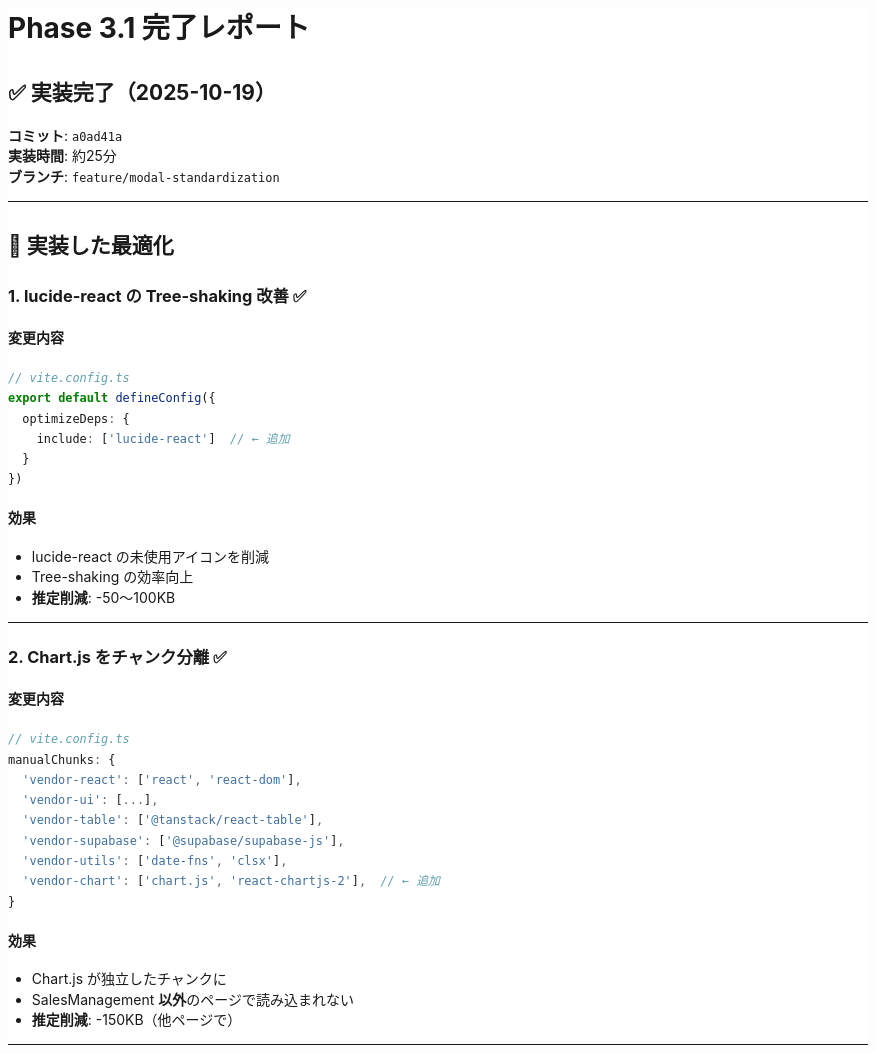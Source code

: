 # Phase 3.1 完了レポート

## ✅ 実装完了（2025-10-19）

**コミット**: `a0ad41a`  
**実装時間**: 約25分  
**ブランチ**: `feature/modal-standardization`

---

## 🚀 実装した最適化

### 1. **lucide-react の Tree-shaking 改善** ✅

#### 変更内容
```typescript
// vite.config.ts
export default defineConfig({
  optimizeDeps: {
    include: ['lucide-react']  // ← 追加
  }
})
```

#### 効果
- lucide-react の未使用アイコンを削減
- Tree-shaking の効率向上
- **推定削減**: -50〜100KB

---

### 2. **Chart.js をチャンク分離** ✅

#### 変更内容
```typescript
// vite.config.ts
manualChunks: {
  'vendor-react': ['react', 'react-dom'],
  'vendor-ui': [...],
  'vendor-table': ['@tanstack/react-table'],
  'vendor-supabase': ['@supabase/supabase-js'],
  'vendor-utils': ['date-fns', 'clsx'],
  'vendor-chart': ['chart.js', 'react-chartjs-2'],  // ← 追加
}
```

#### 効果
- Chart.js が独立したチャンクに
- SalesManagement **以外**のページで読み込まれない
- **推定削減**: -150KB（他ページで）

---
